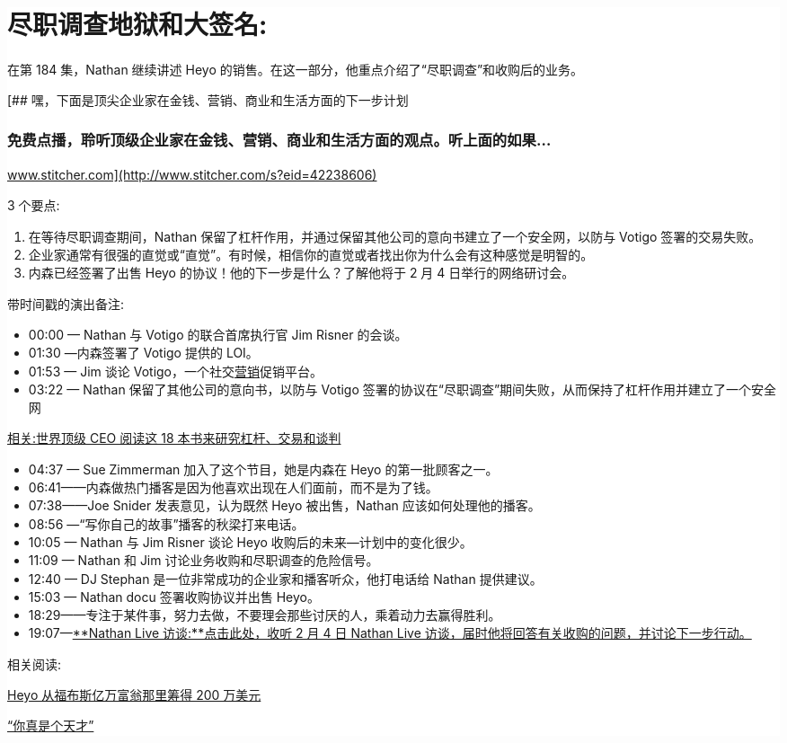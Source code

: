 # 尽职调查地狱和大签名:

在第 184 集，Nathan 继续讲述 Heyo 的销售。在这一部分，他重点介绍了“尽职调查”和收购后的业务。

[](http://www.stitcher.com/s?eid=42238606) [## 嘿，下面是顶尖企业家在金钱、营销、商业和生活方面的下一步计划

### 免费点播，聆听顶级企业家在金钱、营销、商业和生活方面的观点。听上面的如果…

www.stitcher.com](http://www.stitcher.com/s?eid=42238606) 

3 个要点:

1.  在等待尽职调查期间，Nathan 保留了杠杆作用，并通过保留其他公司的意向书建立了一个安全网，以防与 Votigo 签署的交易失败。
2.  企业家通常有很强的直觉或“直觉”。有时候，相信你的直觉或者找出你为什么会有这种感觉是明智的。
3.  内森已经签署了出售 Heyo 的协议！他的下一步是什么？了解他将于 2 月 4 日举行的网络研讨会。

带时间戳的演出备注:

*   00:00 — Nathan 与 Votigo 的联合首席执行官 Jim Risner 的会谈。
*   01:30 —内森签署了 Votigo 提供的 LOI。
*   01:53 — Jim 谈论 Votigo，一个社交[营销](https://hackernoon.com/tagged/marketing)促销平台。
*   03:22 — Nathan 保留了其他公司的意向书，以防与 Votigo 签署的协议在“尽职调查”期间失败，从而保持了杠杆作用并建立了一个安全网

[相关:世界顶级 CEO 阅读这 18 本书来研究杠杆、交易和谈判](/@nathanlatka/top-18-books-every-ceo-reads-cfef700d359#.6vgkoawkd)

*   04:37 — Sue Zimmerman 加入了这个节目，她是内森在 Heyo 的第一批顾客之一。
*   06:41——内森做热门播客是因为他喜欢出现在人们面前，而不是为了钱。
*   07:38——Joe Snider 发表意见，认为既然 Heyo 被出售，Nathan 应该如何处理他的播客。
*   08:56 —“写你自己的故事”播客的秋梁打来电话。
*   10:05 — Nathan 与 Jim Risner 谈论 Heyo 收购后的未来—计划中的变化很少。
*   11:09 — Nathan 和 Jim 讨论业务收购和尽职调查的危险信号。
*   12:40 — DJ Stephan 是一位非常成功的企业家和播客听众，他打电话给 Nathan 提供建议。
*   15:03 — Nathan docu 签署收购协议并出售 Heyo。
*   18:29——专注于某件事，努力去做，不要理会那些讨厌的人，乘着动力去赢得胜利。
*   19:07—[**Nathan Live 访谈:**点击此处，收听 2 月 4 日 Nathan Live 访谈，届时他将回答有关收购的问题，并讨论下一步行动。](https://nathanlatka.leadpages.co/leadbox/144c7de73f72a2%3A169bb6c10346dc/5730450056151040/)

相关阅读:

[Heyo 从福布斯亿万富翁那里筹得 200 万美元](http://www.roanoke.com/business/blacksburg-startup-heyo-wins-million-investment/article_bfbaeedc-ae3a-11e3-97a4-0017a43b2370.html)

[“你真是个天才”](https://twitter.com/NathanLatka/status/692189863370694656)
